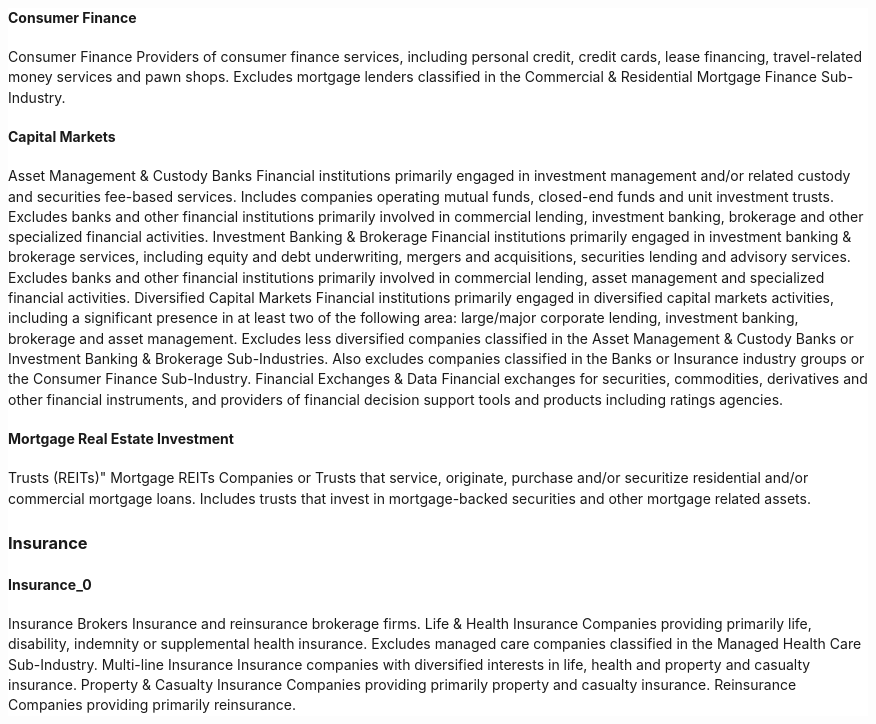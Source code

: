 #### Consumer Finance

Consumer Finance
Providers of consumer finance services, including personal credit, credit cards, lease financing, travel-related money services and pawn shops. Excludes mortgage lenders classified in the Commercial & Residential Mortgage Finance Sub-Industry.

#### Capital Markets

Asset Management & Custody Banks
Financial institutions primarily engaged in investment management and/or related custody and securities fee-based services. Includes companies operating mutual funds, closed-end funds and unit investment trusts.  Excludes banks and other financial institutions primarily involved in commercial lending, investment banking, brokerage and other specialized financial activities.
Investment Banking & Brokerage
Financial institutions primarily engaged in investment banking & brokerage services, including equity and debt underwriting, mergers and acquisitions, securities lending and advisory services. Excludes banks and other financial institutions primarily involved in commercial lending, asset management and specialized financial activities.
Diversified Capital Markets
Financial institutions primarily engaged in diversified capital markets activities, including a significant presence in at least two of the following area: large/major corporate lending, investment banking, brokerage and asset management. Excludes less diversified companies classified in the Asset Management & Custody Banks or Investment Banking & Brokerage Sub-Industries.  Also excludes companies classified in the Banks or Insurance industry groups or the Consumer Finance Sub-Industry.
Financial Exchanges & Data
Financial exchanges for securities, commodities, derivatives and other financial instruments, and providers of financial decision support tools and products including ratings agencies.

#### Mortgage Real Estate Investment

Trusts (REITs)"
Mortgage REITs
Companies or Trusts that service, originate, purchase and/or securitize residential and/or commercial mortgage loans.  Includes trusts that invest in mortgage-backed securities and other mortgage related assets.

### Insurance

#### Insurance_0

Insurance Brokers
Insurance and reinsurance brokerage firms.
Life & Health Insurance
Companies providing primarily life, disability, indemnity or supplemental health insurance. Excludes managed care companies classified in the Managed Health Care Sub-Industry.
Multi-line Insurance
Insurance companies with diversified interests in life, health and property and casualty insurance.
Property & Casualty Insurance
Companies providing primarily property and casualty insurance.
Reinsurance
Companies providing primarily reinsurance.
